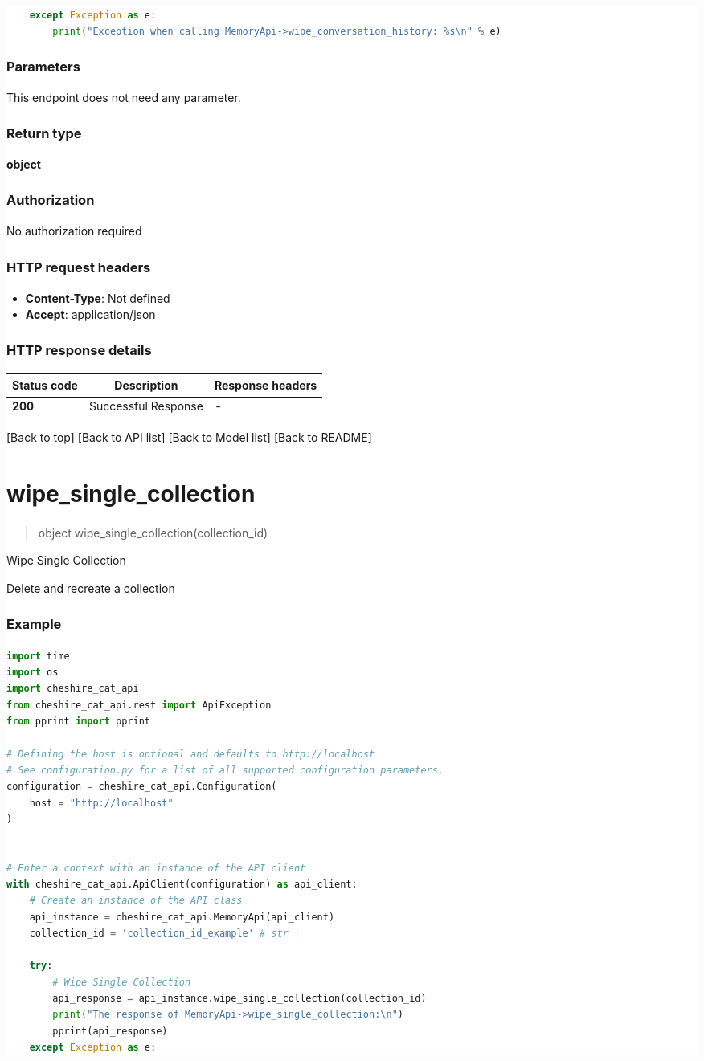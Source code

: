 ```python
    except Exception as e:
        print("Exception when calling MemoryApi->wipe_conversation_history: %s\n" % e)
```


### Parameters
This endpoint does not need any parameter.

### Return type

**object**

### Authorization

No authorization required

### HTTP request headers

 - **Content-Type**: Not defined
 - **Accept**: application/json

### HTTP response details
| Status code | Description | Response headers |
|-------------|-------------|------------------|
**200** | Successful Response |  -  |

[[Back to top]](#) [[Back to API list]](../README.md#documentation-for-api-endpoints) [[Back to Model list]](../README.md#documentation-for-models) [[Back to README]](../README.md)

# **wipe_single_collection**
> object wipe_single_collection(collection_id)

Wipe Single Collection

Delete and recreate a collection

### Example

```python
import time
import os
import cheshire_cat_api
from cheshire_cat_api.rest import ApiException
from pprint import pprint

# Defining the host is optional and defaults to http://localhost
# See configuration.py for a list of all supported configuration parameters.
configuration = cheshire_cat_api.Configuration(
    host = "http://localhost"
)


# Enter a context with an instance of the API client
with cheshire_cat_api.ApiClient(configuration) as api_client:
    # Create an instance of the API class
    api_instance = cheshire_cat_api.MemoryApi(api_client)
    collection_id = 'collection_id_example' # str | 

    try:
        # Wipe Single Collection
        api_response = api_instance.wipe_single_collection(collection_id)
        print("The response of MemoryApi->wipe_single_collection:\n")
        pprint(api_response)
    except Exception as e:
```